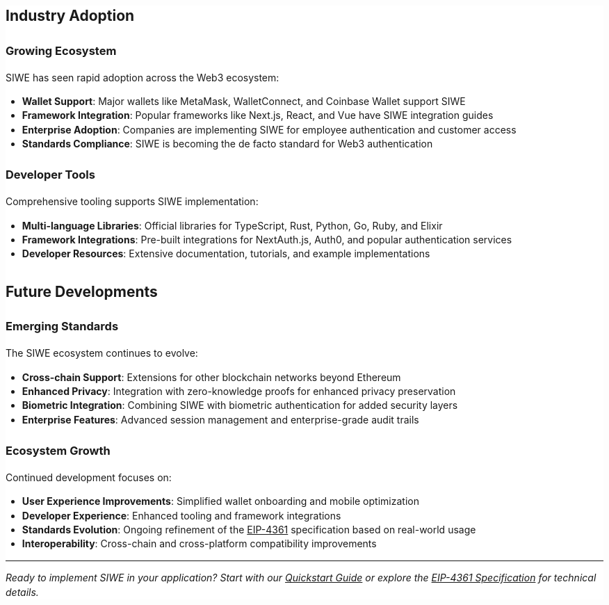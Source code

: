 ## Industry Adoption

### Growing Ecosystem

SIWE has seen rapid adoption across the Web3 ecosystem:

-   **Wallet Support**: Major wallets like MetaMask, WalletConnect, and Coinbase Wallet support SIWE
-   **Framework Integration**: Popular frameworks like Next.js, React, and Vue have SIWE integration guides
-   **Enterprise Adoption**: Companies are implementing SIWE for employee authentication and customer access
-   **Standards Compliance**: SIWE is becoming the de facto standard for Web3 authentication

### Developer Tools

Comprehensive tooling supports SIWE implementation:

-   **Multi-language Libraries**: Official libraries for TypeScript, Rust, Python, Go, Ruby, and Elixir
-   **Framework Integrations**: Pre-built integrations for NextAuth.js, Auth0, and popular authentication services
-   **Developer Resources**: Extensive documentation, tutorials, and example implementations

## Future Developments

### Emerging Standards

The SIWE ecosystem continues to evolve:

-   **Cross-chain Support**: Extensions for other blockchain networks beyond Ethereum
-   **Enhanced Privacy**: Integration with zero-knowledge proofs for enhanced privacy preservation
-   **Biometric Integration**: Combining SIWE with biometric authentication for added security layers
-   **Enterprise Features**: Advanced session management and enterprise-grade audit trails

### Ecosystem Growth

Continued development focuses on:

-   **User Experience Improvements**: Simplified wallet onboarding and mobile optimization
-   **Developer Experience**: Enhanced tooling and framework integrations
-   **Standards Evolution**: Ongoing refinement of the [EIP-4361](eip-4361-specification.md) specification based on real-world usage
-   **Interoperability**: Cross-chain and cross-platform compatibility improvements

---

_Ready to implement SIWE in your application? Start with our [Quickstart Guide](../quickstart/index.md) or explore the [EIP-4361 Specification](eip-4361-specification.md) for technical details._
